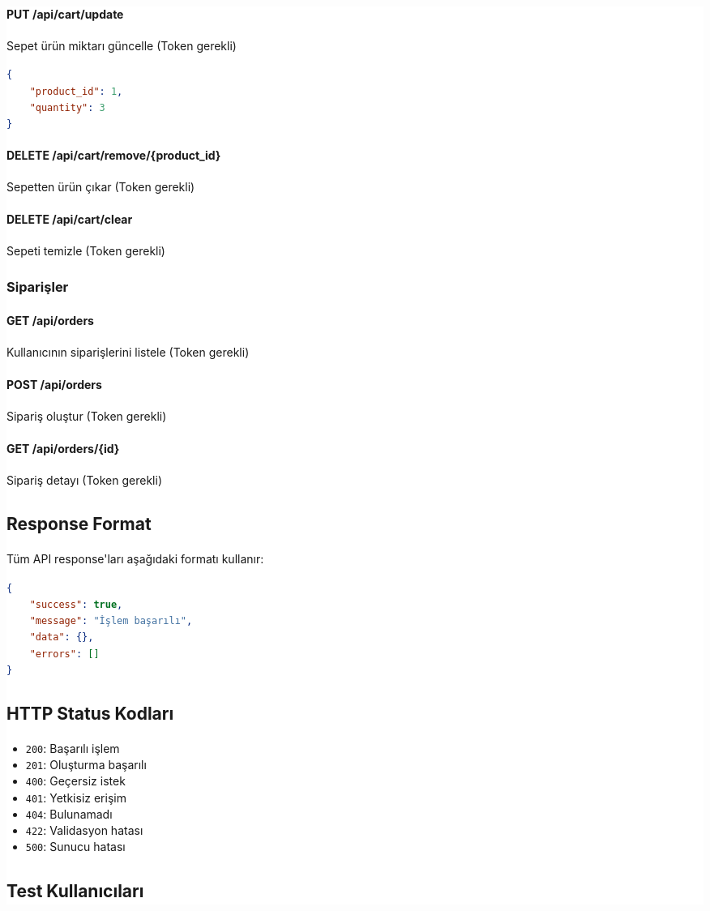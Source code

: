 #### PUT /api/cart/update
Sepet ürün miktarı güncelle (Token gerekli)
```json
{
    "product_id": 1,
    "quantity": 3
}
```

#### DELETE /api/cart/remove/{product_id}
Sepetten ürün çıkar (Token gerekli)

#### DELETE /api/cart/clear
Sepeti temizle (Token gerekli)

### Siparişler

#### GET /api/orders
Kullanıcının siparişlerini listele (Token gerekli)

#### POST /api/orders
Sipariş oluştur (Token gerekli)

#### GET /api/orders/{id}
Sipariş detayı (Token gerekli)

## Response Format

Tüm API response'ları aşağıdaki formatı kullanır:

```json
{
    "success": true,
    "message": "İşlem başarılı",
    "data": {},
    "errors": []
}
```

## HTTP Status Kodları

- `200`: Başarılı işlem
- `201`: Oluşturma başarılı
- `400`: Geçersiz istek
- `401`: Yetkisiz erişim
- `404`: Bulunamadı
- `422`: Validasyon hatası
- `500`: Sunucu hatası

## Test Kullanıcıları
